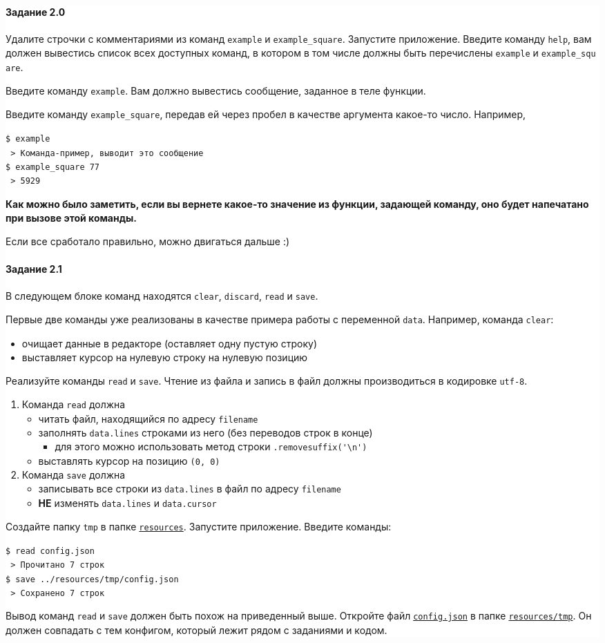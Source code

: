 #### Задание 2.0

Удалите строчки с комментариями из команд `example` и `example_square`.
Запустите приложение. Введите команду `help`, вам должен вывестись список всех доступных команд, в котором в том числе
должны быть перечислены `example` и `example_square`.

Введите команду `example`. Вам должно вывестись сообщение, заданное в теле функции.

Введите команду `example_square`, передав ей через пробел в качестве аргумента какое-то число. Например,

```
$ example
 > Команда-пример, выводит это сообщение
$ example_square 77
 > 5929
```

**Как можно было заметить, если вы вернете какое-то значение из функции, задающей команду, оно будет напечатано при
вызове этой команды.**

Если все сработало правильно, можно двигаться дальше :)

#### Задание 2.1

В следующем блоке команд находятся `clear`, `discard`, `read` и `save`.

Первые две команды уже реализованы в качестве примера работы с переменной `data`. Например, команда `clear`:

* очищает данные в редакторе (оставляет одну пустую строку)
* выставляет курсор на нулевую строку на нулевую позицию

Реализуйте команды `read` и `save`. Чтение из файла и запись в файл должны производиться в кодировке `utf-8`.

1. Команда `read` должна
    * читать файл, находящийся по адресу `filename`
    * заполнять `data.lines` строками из него (без переводов строк в конце)
        * для этого можно использовать метод строки `.removesuffix('\n')`
    * выставлять курсор на позицию `(0, 0)`
2. Команда `save` должна
    * записывать все строки из `data.lines` в файл по адресу `filename`
    * **НЕ** изменять `data.lines` и `data.cursor`

Создайте папку `tmp` в папке [`resources`](../resources). Запустите приложение. Введите команды:

```
$ read config.json
 > Прочитано 7 строк
$ save ../resources/tmp/config.json
 > Сохранено 7 строк
```

Вывод команд `read` и `save` должен быть похож на приведенный выше. Откройте файл
[`config.json`](../resources/tmp/config.json) в папке [`resources/tmp`](../resources/tmp). Он должен совпадать с тем
конфигом, который лежит рядом с заданиями и кодом.
